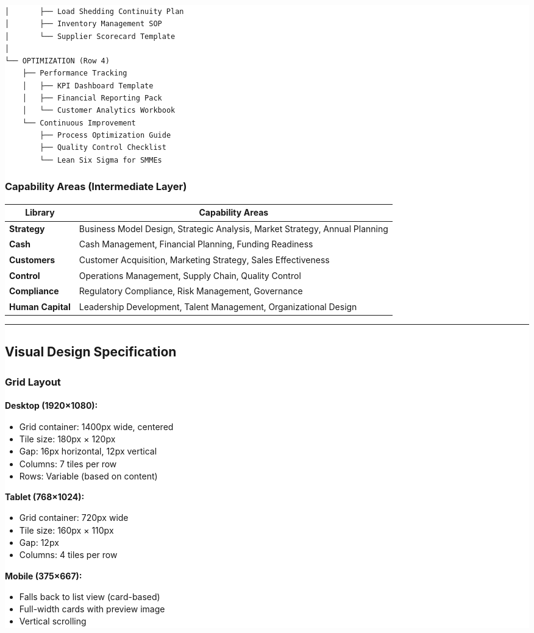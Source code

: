 ```
│       ├── Load Shedding Continuity Plan
│       ├── Inventory Management SOP
│       └── Supplier Scorecard Template
│
└── OPTIMIZATION (Row 4)
    ├── Performance Tracking
    │   ├── KPI Dashboard Template
    │   ├── Financial Reporting Pack
    │   └── Customer Analytics Workbook
    └── Continuous Improvement
        ├── Process Optimization Guide
        ├── Quality Control Checklist
        └── Lean Six Sigma for SMMEs
```

### Capability Areas (Intermediate Layer)

| Library | Capability Areas |
|---------|------------------|
| **Strategy** | Business Model Design, Strategic Analysis, Market Strategy, Annual Planning |
| **Cash** | Cash Management, Financial Planning, Funding Readiness |
| **Customers** | Customer Acquisition, Marketing Strategy, Sales Effectiveness |
| **Control** | Operations Management, Supply Chain, Quality Control |
| **Compliance** | Regulatory Compliance, Risk Management, Governance |
| **Human Capital** | Leadership Development, Talent Management, Organizational Design |

---

## Visual Design Specification

### Grid Layout

**Desktop (1920×1080):**
- Grid container: 1400px wide, centered
- Tile size: 180px × 120px
- Gap: 16px horizontal, 12px vertical
- Columns: 7 tiles per row
- Rows: Variable (based on content)

**Tablet (768×1024):**
- Grid container: 720px wide
- Tile size: 160px × 110px
- Gap: 12px
- Columns: 4 tiles per row

**Mobile (375×667):**
- Falls back to list view (card-based)
- Full-width cards with preview image
- Vertical scrolling
